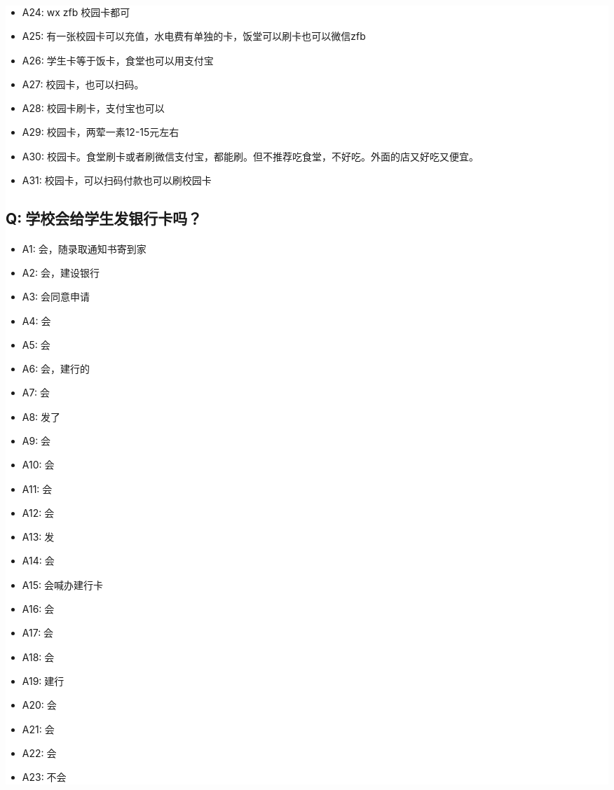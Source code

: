 - A24: wx zfb 校园卡都可

- A25: 有一张校园卡可以充值，水电费有单独的卡，饭堂可以刷卡也可以微信zfb

- A26: 学生卡等于饭卡，食堂也可以用支付宝

- A27: 校园卡，也可以扫码。

- A28: 校园卡刷卡，支付宝也可以

- A29: 校园卡，两荤一素12-15元左右

- A30: 校园卡。食堂刷卡或者刷微信支付宝，都能刷。但不推荐吃食堂，不好吃。外面的店又好吃又便宜。

- A31: 校园卡，可以扫码付款也可以刷校园卡

## Q: 学校会给学生发银行卡吗？

- A1: 会，随录取通知书寄到家

- A2: 会，建设银行

- A3: 会同意申请

- A4: 会

- A5: 会

- A6: 会，建行的

- A7: 会

- A8: 发了

- A9: 会

- A10: 会

- A11: 会

- A12: 会

- A13: 发

- A14: 会

- A15: 会喊办建行卡

- A16: 会

- A17: 会

- A18: 会

- A19: 建行

- A20: 会

- A21: 会

- A22: 会

- A23: 不会
